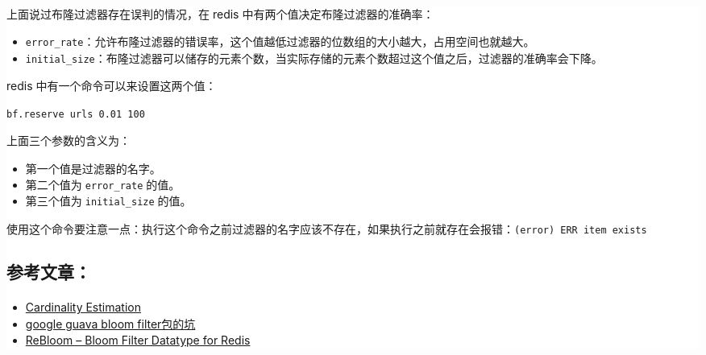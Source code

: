 上面说过布隆过滤器存在误判的情况，在 redis 中有两个值决定布隆过滤器的准确率：

- `error_rate`：允许布隆过滤器的错误率，这个值越低过滤器的位数组的大小越大，占用空间也就越大。
- `initial_size`：布隆过滤器可以储存的元素个数，当实际存储的元素个数超过这个值之后，过滤器的准确率会下降。

redis 中有一个命令可以来设置这两个值：

```shell
bf.reserve urls 0.01 100
```

上面三个参数的含义为：

- 第一个值是过滤器的名字。
- 第二个值为 `error_rate` 的值。
- 第三个值为 `initial_size` 的值。

使用这个命令要注意一点：执行这个命令之前过滤器的名字应该不存在，如果执行之前就存在会报错：`(error) ERR item exists`


## 参考文章：

- [Cardinality Estimation](https://mp.weixin.qq.com/s?__biz=MzIzODQyNjE1NA==&mid=2247484087&idx=1&sn=d589f49e23da6787058e6df2c1cf2826&chksm=e938c3f2de4f4ae4639bc58701aadf31f1bdd6ca959654da0c5ec55378bd2be9ffe4d9c72a2b&scene=21#wechat_redirect)
- [google guava bloom filter包的坑](https://blog.csdn.net/inte_sleeper/article/details/11687707)
- [ReBloom – Bloom Filter Datatype for Redis](https://redislabs.com/blog/rebloom-bloom-filter-datatype-redis/)


